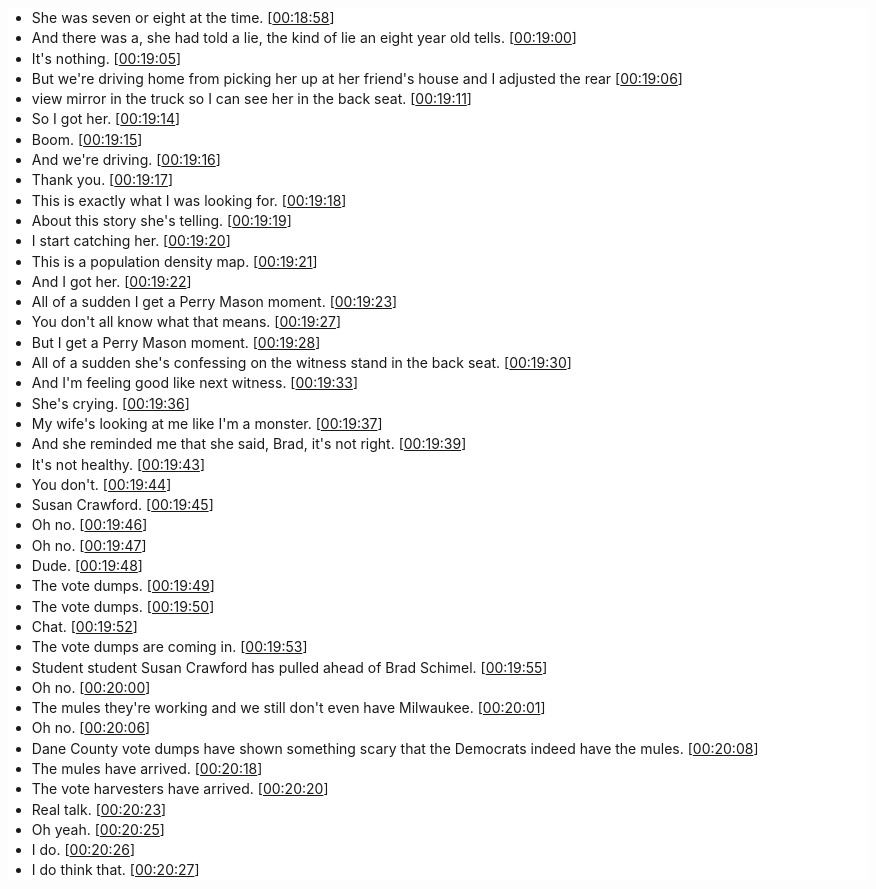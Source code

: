 *  She was seven or eight at the time. [[00:18:58](https://www.youtube.com/watch?v=2kdGxu56fvQ&t=1138.1000000000001s)]
*  And there was a, she had told a lie, the kind of lie an eight year old tells. [[00:19:00](https://www.youtube.com/watch?v=2kdGxu56fvQ&t=1140.1000000000001s)]
*  It's nothing. [[00:19:05](https://www.youtube.com/watch?v=2kdGxu56fvQ&t=1145.1000000000001s)]
*  But we're driving home from picking her up at her friend's house and I adjusted the rear [[00:19:06](https://www.youtube.com/watch?v=2kdGxu56fvQ&t=1146.1000000000001s)]
*  view mirror in the truck so I can see her in the back seat. [[00:19:11](https://www.youtube.com/watch?v=2kdGxu56fvQ&t=1151.1000000000001s)]
*  So I got her. [[00:19:14](https://www.youtube.com/watch?v=2kdGxu56fvQ&t=1154.1000000000001s)]
*  Boom. [[00:19:15](https://www.youtube.com/watch?v=2kdGxu56fvQ&t=1155.1000000000001s)]
*  And we're driving. [[00:19:16](https://www.youtube.com/watch?v=2kdGxu56fvQ&t=1156.1000000000001s)]
*  Thank you. [[00:19:17](https://www.youtube.com/watch?v=2kdGxu56fvQ&t=1157.1000000000001s)]
*  This is exactly what I was looking for. [[00:19:18](https://www.youtube.com/watch?v=2kdGxu56fvQ&t=1158.1000000000001s)]
*  About this story she's telling. [[00:19:19](https://www.youtube.com/watch?v=2kdGxu56fvQ&t=1159.1000000000001s)]
*  I start catching her. [[00:19:20](https://www.youtube.com/watch?v=2kdGxu56fvQ&t=1160.1000000000001s)]
*  This is a population density map. [[00:19:21](https://www.youtube.com/watch?v=2kdGxu56fvQ&t=1161.1000000000001s)]
*  And I got her. [[00:19:22](https://www.youtube.com/watch?v=2kdGxu56fvQ&t=1162.1000000000001s)]
*  All of a sudden I get a Perry Mason moment. [[00:19:23](https://www.youtube.com/watch?v=2kdGxu56fvQ&t=1163.1000000000001s)]
*  You don't all know what that means. [[00:19:27](https://www.youtube.com/watch?v=2kdGxu56fvQ&t=1167.0s)]
*  But I get a Perry Mason moment. [[00:19:28](https://www.youtube.com/watch?v=2kdGxu56fvQ&t=1168.0s)]
*  All of a sudden she's confessing on the witness stand in the back seat. [[00:19:30](https://www.youtube.com/watch?v=2kdGxu56fvQ&t=1170.0s)]
*  And I'm feeling good like next witness. [[00:19:33](https://www.youtube.com/watch?v=2kdGxu56fvQ&t=1173.0s)]
*  She's crying. [[00:19:36](https://www.youtube.com/watch?v=2kdGxu56fvQ&t=1176.0s)]
*  My wife's looking at me like I'm a monster. [[00:19:37](https://www.youtube.com/watch?v=2kdGxu56fvQ&t=1177.0s)]
*  And she reminded me that she said, Brad, it's not right. [[00:19:39](https://www.youtube.com/watch?v=2kdGxu56fvQ&t=1179.0s)]
*  It's not healthy. [[00:19:43](https://www.youtube.com/watch?v=2kdGxu56fvQ&t=1183.0s)]
*  You don't. [[00:19:44](https://www.youtube.com/watch?v=2kdGxu56fvQ&t=1184.0s)]
*  Susan Crawford. [[00:19:45](https://www.youtube.com/watch?v=2kdGxu56fvQ&t=1185.0s)]
*  Oh no. [[00:19:46](https://www.youtube.com/watch?v=2kdGxu56fvQ&t=1186.0s)]
*  Oh no. [[00:19:47](https://www.youtube.com/watch?v=2kdGxu56fvQ&t=1187.0s)]
*  Dude. [[00:19:48](https://www.youtube.com/watch?v=2kdGxu56fvQ&t=1188.0s)]
*  The vote dumps. [[00:19:49](https://www.youtube.com/watch?v=2kdGxu56fvQ&t=1189.0s)]
*  The vote dumps. [[00:19:50](https://www.youtube.com/watch?v=2kdGxu56fvQ&t=1190.0s)]
*  Chat. [[00:19:52](https://www.youtube.com/watch?v=2kdGxu56fvQ&t=1192.0s)]
*  The vote dumps are coming in. [[00:19:53](https://www.youtube.com/watch?v=2kdGxu56fvQ&t=1193.0s)]
*  Student student Susan Crawford has pulled ahead of Brad Schimel. [[00:19:55](https://www.youtube.com/watch?v=2kdGxu56fvQ&t=1195.9s)]
*  Oh no. [[00:20:00](https://www.youtube.com/watch?v=2kdGxu56fvQ&t=1200.9s)]
*  The mules they're working and we still don't even have Milwaukee. [[00:20:01](https://www.youtube.com/watch?v=2kdGxu56fvQ&t=1201.9s)]
*  Oh no. [[00:20:06](https://www.youtube.com/watch?v=2kdGxu56fvQ&t=1206.9s)]
*  Dane County vote dumps have shown something scary that the Democrats indeed have the mules. [[00:20:08](https://www.youtube.com/watch?v=2kdGxu56fvQ&t=1208.9s)]
*  The mules have arrived. [[00:20:18](https://www.youtube.com/watch?v=2kdGxu56fvQ&t=1218.06s)]
*  The vote harvesters have arrived. [[00:20:20](https://www.youtube.com/watch?v=2kdGxu56fvQ&t=1220.22s)]
*  Real talk. [[00:20:23](https://www.youtube.com/watch?v=2kdGxu56fvQ&t=1223.66s)]
*  Oh yeah. [[00:20:25](https://www.youtube.com/watch?v=2kdGxu56fvQ&t=1225.3200000000002s)]
*  I do. [[00:20:26](https://www.youtube.com/watch?v=2kdGxu56fvQ&t=1226.3200000000002s)]
*  I do think that. [[00:20:27](https://www.youtube.com/watch?v=2kdGxu56fvQ&t=1227.3200000000002s)]